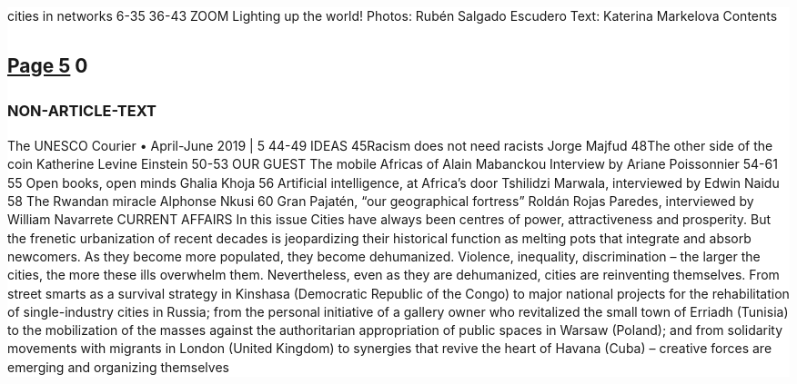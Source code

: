cities in networks
6-35
36-43
ZOOM
Lighting up the world!
Photos: 
Rubén Salgado Escudero
Text: Katerina Markelova
Contents
## [Page 5](https://demo.humlab.umu.se/courier/367693eng.pdf#page=5) 0
### NON-ARTICLE-TEXT
The UNESCO Courier • April-June 2019   |   5 
44-49
IDEAS
 45Racism does not need racists
Jorge Majfud
 48The other side of the coin
Katherine Levine Einstein 
50-53
OUR GUEST
The mobile Africas of Alain Mabanckou
Interview by Ariane Poissonnier
54-61
 55 Open books, open minds 
Ghalia Khoja 
 56 Artificial intelligence, at Africa’s door 
Tshilidzi Marwala, interviewed by Edwin Naidu
 58 The Rwandan miracle
Alphonse Nkusi
 60 Gran Pajatén, “our geographical fortress”
Roldán Rojas Paredes, interviewed by William Navarrete
CURRENT 
AFFAIRS
In this issue
Cities have always been centres of power, 
attractiveness and prosperity. But the 
frenetic urbanization of recent decades 
is jeopardizing their historical function as 
melting pots that integrate and absorb 
newcomers. As they become more 
populated, they become dehumanized. 
Violence, inequality, discrimination – 
the larger the cities, the more these ills 
overwhelm them. 
Nevertheless, even as they are 
dehumanized, cities are reinventing 
themselves. From street smarts as a 
survival strategy in Kinshasa (Democratic 
Republic of the Congo) to major 
national projects for the rehabilitation 
of single-industry cities in Russia; from 
the personal initiative of a gallery 
owner who revitalized the small town 
of Erriadh (Tunisia) to the mobilization 
of the masses against the authoritarian 
appropriation of public spaces in Warsaw 
(Poland); and from solidarity movements 
with migrants in London (United 
Kingdom) to synergies that revive the 
heart of Havana (Cuba) – creative forces 
are emerging and organizing themselves 